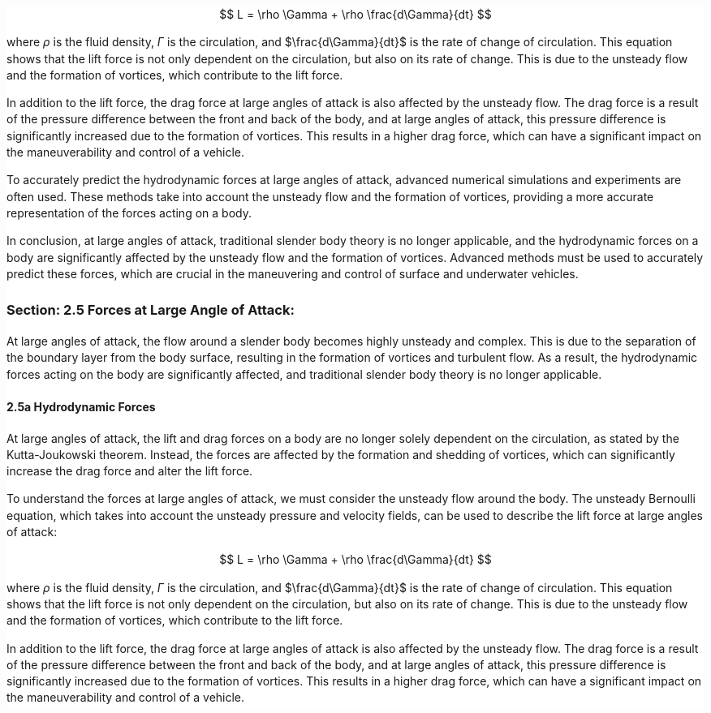 $$
L = \rho \Gamma + \rho \frac{d\Gamma}{dt}
$$

where $\rho$ is the fluid density, $\Gamma$ is the circulation, and $\frac{d\Gamma}{dt}$ is the rate of change of circulation. This equation shows that the lift force is not only dependent on the circulation, but also on its rate of change. This is due to the unsteady flow and the formation of vortices, which contribute to the lift force.

In addition to the lift force, the drag force at large angles of attack is also affected by the unsteady flow. The drag force is a result of the pressure difference between the front and back of the body, and at large angles of attack, this pressure difference is significantly increased due to the formation of vortices. This results in a higher drag force, which can have a significant impact on the maneuverability and control of a vehicle.

To accurately predict the hydrodynamic forces at large angles of attack, advanced numerical simulations and experiments are often used. These methods take into account the unsteady flow and the formation of vortices, providing a more accurate representation of the forces acting on a body.

In conclusion, at large angles of attack, traditional slender body theory is no longer applicable, and the hydrodynamic forces on a body are significantly affected by the unsteady flow and the formation of vortices. Advanced methods must be used to accurately predict these forces, which are crucial in the maneuvering and control of surface and underwater vehicles.


### Section: 2.5 Forces at Large Angle of Attack:

At large angles of attack, the flow around a slender body becomes highly unsteady and complex. This is due to the separation of the boundary layer from the body surface, resulting in the formation of vortices and turbulent flow. As a result, the hydrodynamic forces acting on the body are significantly affected, and traditional slender body theory is no longer applicable.

#### 2.5a Hydrodynamic Forces

At large angles of attack, the lift and drag forces on a body are no longer solely dependent on the circulation, as stated by the Kutta-Joukowski theorem. Instead, the forces are affected by the formation and shedding of vortices, which can significantly increase the drag force and alter the lift force.

To understand the forces at large angles of attack, we must consider the unsteady flow around the body. The unsteady Bernoulli equation, which takes into account the unsteady pressure and velocity fields, can be used to describe the lift force at large angles of attack:

$$
L = \rho \Gamma + \rho \frac{d\Gamma}{dt}
$$

where $\rho$ is the fluid density, $\Gamma$ is the circulation, and $\frac{d\Gamma}{dt}$ is the rate of change of circulation. This equation shows that the lift force is not only dependent on the circulation, but also on its rate of change. This is due to the unsteady flow and the formation of vortices, which contribute to the lift force.

In addition to the lift force, the drag force at large angles of attack is also affected by the unsteady flow. The drag force is a result of the pressure difference between the front and back of the body, and at large angles of attack, this pressure difference is significantly increased due to the formation of vortices. This results in a higher drag force, which can have a significant impact on the maneuverability and control of a vehicle.
